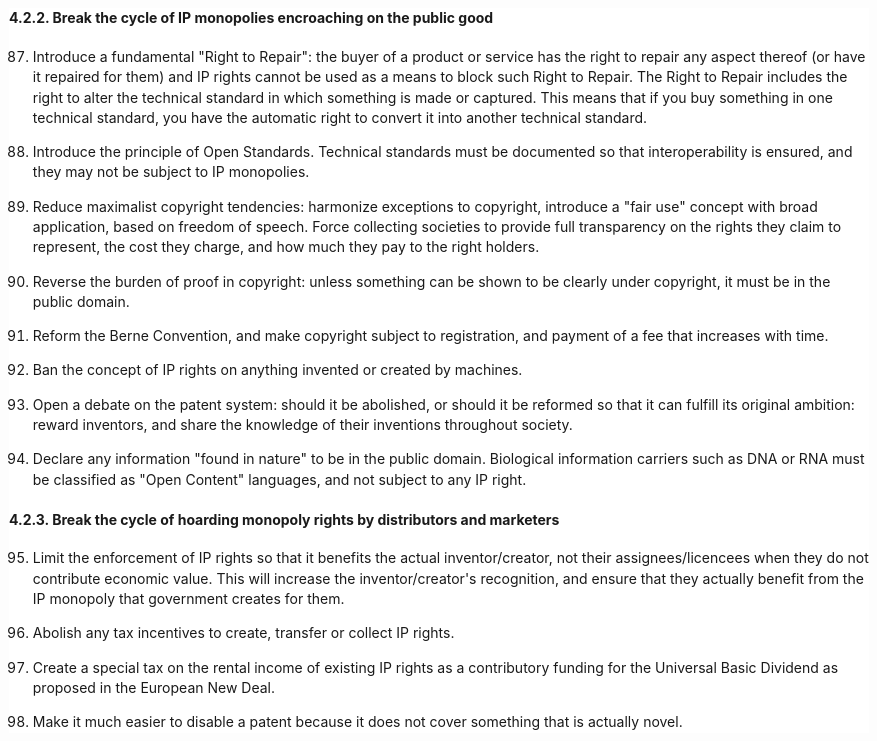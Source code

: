 #### 4.2.2. Break the cycle of IP monopolies encroaching on the public good

87) Introduce a fundamental "Right to Repair": the buyer of a product or service has the right to repair any
aspect thereof (or have it repaired for them) and IP rights cannot be used as a means to block such Right to
Repair. The Right to Repair includes the right to alter the technical standard in which something is made or captured. This means that if you buy something in one technical standard, you have the automatic right to convert it into another technical standard.

88) Introduce the principle of Open Standards. Technical standards must be documented so that interoperability
is ensured, and they may not be subject to IP monopolies.

89) Reduce maximalist copyright tendencies: harmonize exceptions to copyright, introduce a "fair use" concept
with broad application, based on freedom of speech. Force collecting societies to provide full transparency on
the rights they claim to represent, the cost they charge, and how much they pay to the right holders.

90) Reverse the burden of proof in copyright: unless something can be shown to be clearly under copyright, it
must be in the public domain.

91) Reform the Berne Convention, and make copyright subject to registration, and payment of a fee that
increases with time.

92) Ban the concept of IP rights on anything invented or created by machines.

93) Open a debate on the patent system: should it be abolished, or should it be reformed so that it can fulfill its
original ambition: reward inventors, and share the knowledge of their inventions throughout society.

94) Declare any information "found in nature" to be in the public domain. Biological information carriers such
as DNA or RNA must be classified as "Open Content" languages, and not subject to any IP right.

#### 4.2.3. Break the cycle of hoarding monopoly rights by distributors and marketers

95) Limit the enforcement of IP rights so that it benefits the actual inventor/creator, not their assignees/licencees when they do not contribute economic value. This will increase the inventor/creator's recognition, and ensure that they actually benefit from the IP monopoly that government creates for them.

96) Abolish any tax incentives to create, transfer or collect IP rights.

97) Create a special tax on the rental income of existing IP rights as a contributory funding for the Universal
Basic Dividend as proposed in the European New Deal.

98) Make it much easier to disable a patent because it does not cover something that is actually novel.
